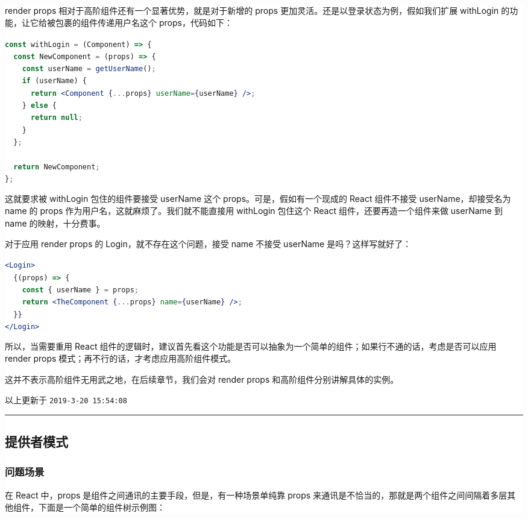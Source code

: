 render props 相对于高阶组件还有一个显著优势，就是对于新增的 props 更加灵活。还是以登录状态为例，假如我们扩展 withLogin 的功能，让它给被包裹的组件传递用户名这个 props，代码如下：

```jsx
const withLogin = (Component) => {
  const NewComponent = (props) => {
    const userName = getUserName();
    if (userName) {
      return <Component {...props} userName={userName} />;
    } else {
      return null;
    }
  };

  return NewComponent;
};
```

这就要求被 withLogin 包住的组件要接受 userName 这个 props。可是，假如有一个现成的 React 组件不接受 userName，却接受名为 name 的 props 作为用户名，这就麻烦了。我们就不能直接用 withLogin 包住这个 React 组件，还要再造一个组件来做 userName 到 name 的映射，十分费事。

对于应用 render props 的 Login，就不存在这个问题，接受 name 不接受 userName 是吗？这样写就好了：

```jsx
<Login>
  {(props) => {
    const { userName } = props;
    return <TheComponent {...props} name={userName} />;
  }}
</Login>
```

所以，当需要重用 React 组件的逻辑时，建议首先看这个功能是否可以抽象为一个简单的组件；如果行不通的话，考虑是否可以应用 render props 模式；再不行的话，才考虑应用高阶组件模式。

这并不表示高阶组件无用武之地，在后续章节，我们会对 render props 和高阶组件分别讲解具体的实例。

以上更新于 `2019-3-20 15:54:08`

---

## 提供者模式

### 问题场景

在 React 中，props 是组件之间通讯的主要手段，但是，有一种场景单纯靠 props 来通讯是不恰当的，那就是两个组件之间间隔着多层其他组件，下面是一个简单的组件树示例图：
